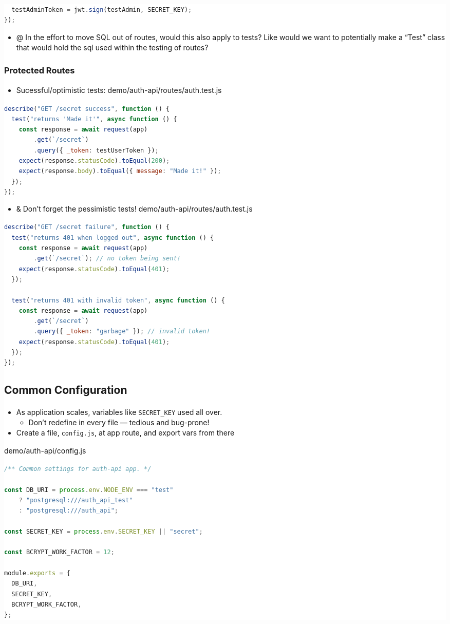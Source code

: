 ```js
  testAdminToken = jwt.sign(testAdmin, SECRET_KEY);
});
```

- @ In the effort to move SQL out of routes, would this also apply to tests? Like would we want to potentially make a “Test” class that would hold the sql used within the testing of routes?

### Protected Routes

- Sucessful/optimistic tests:
demo/auth-api/routes/auth.test.js
```js
describe("GET /secret success", function () {
  test("returns 'Made it'", async function () {
    const response = await request(app)
        .get(`/secret`)
        .query({ _token: testUserToken });
    expect(response.statusCode).toEqual(200);
    expect(response.body).toEqual({ message: "Made it!" });
  });
});
```

- & Don’t forget the pessimistic tests!
demo/auth-api/routes/auth.test.js
```js
describe("GET /secret failure", function () {
  test("returns 401 when logged out", async function () {
    const response = await request(app)
        .get(`/secret`); // no token being sent!
    expect(response.statusCode).toEqual(401);
  });

  test("returns 401 with invalid token", async function () {
    const response = await request(app)
        .get(`/secret`)
        .query({ _token: "garbage" }); // invalid token!
    expect(response.statusCode).toEqual(401);
  });
});
```

## Common Configuration

-   As application scales, variables like `SECRET_KEY` used all over.
    -   Don’t redefine in every file — tedious and bug-prone!
-   Create a file, `config.js`, at app route, and export vars from there

demo/auth-api/config.js
```js
/** Common settings for auth-api app. */

const DB_URI = process.env.NODE_ENV === "test"
    ? "postgresql:///auth_api_test"
    : "postgresql:///auth_api";

const SECRET_KEY = process.env.SECRET_KEY || "secret";

const BCRYPT_WORK_FACTOR = 12;

module.exports = {
  DB_URI,
  SECRET_KEY,
  BCRYPT_WORK_FACTOR,
};
```